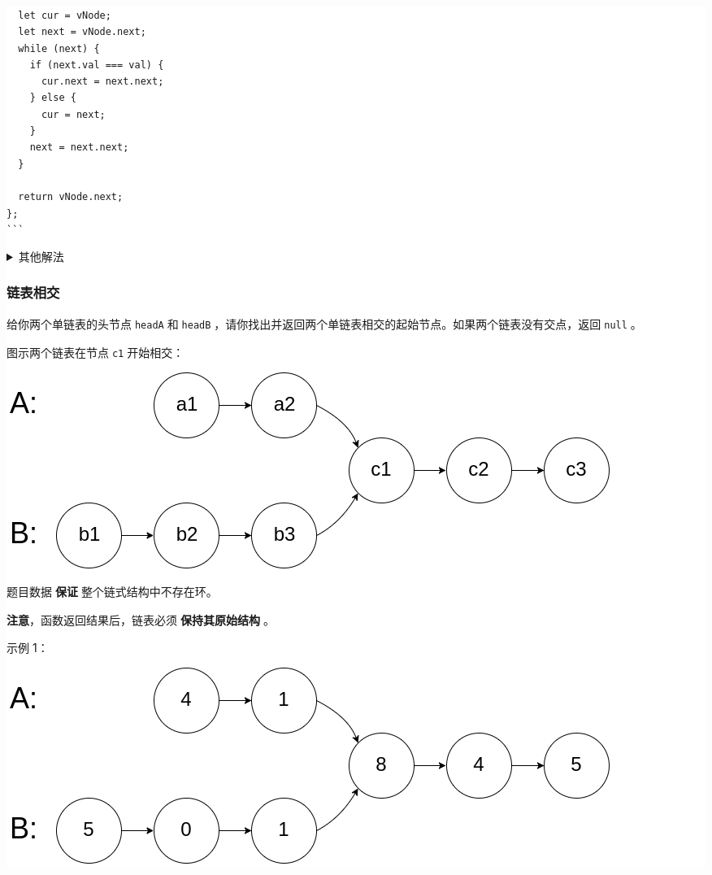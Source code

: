       let cur = vNode;
      let next = vNode.next;
      while (next) {
        if (next.val === val) {
          cur.next = next.next;
        } else {
          cur = next;
        }
        next = next.next;
      }

      return vNode.next;
    };
    ```

<details><summary>其他解法</summary></details>

### 链表相交
给你两个单链表的头节点 `headA` 和 `headB` ，请你找出并返回两个单链表相交的起始节点。如果两个链表没有交点，返回 `null` 。

图示两个链表在节点 `c1` 开始相交：

![160_statement.png](./images/160_statement.png)

题目数据 **保证** 整个链式结构中不存在环。

**注意**，函数返回结果后，链表必须 **保持其原始结构** 。

示例 1：

![160_example_1.png](./images/160_example_1.png)
